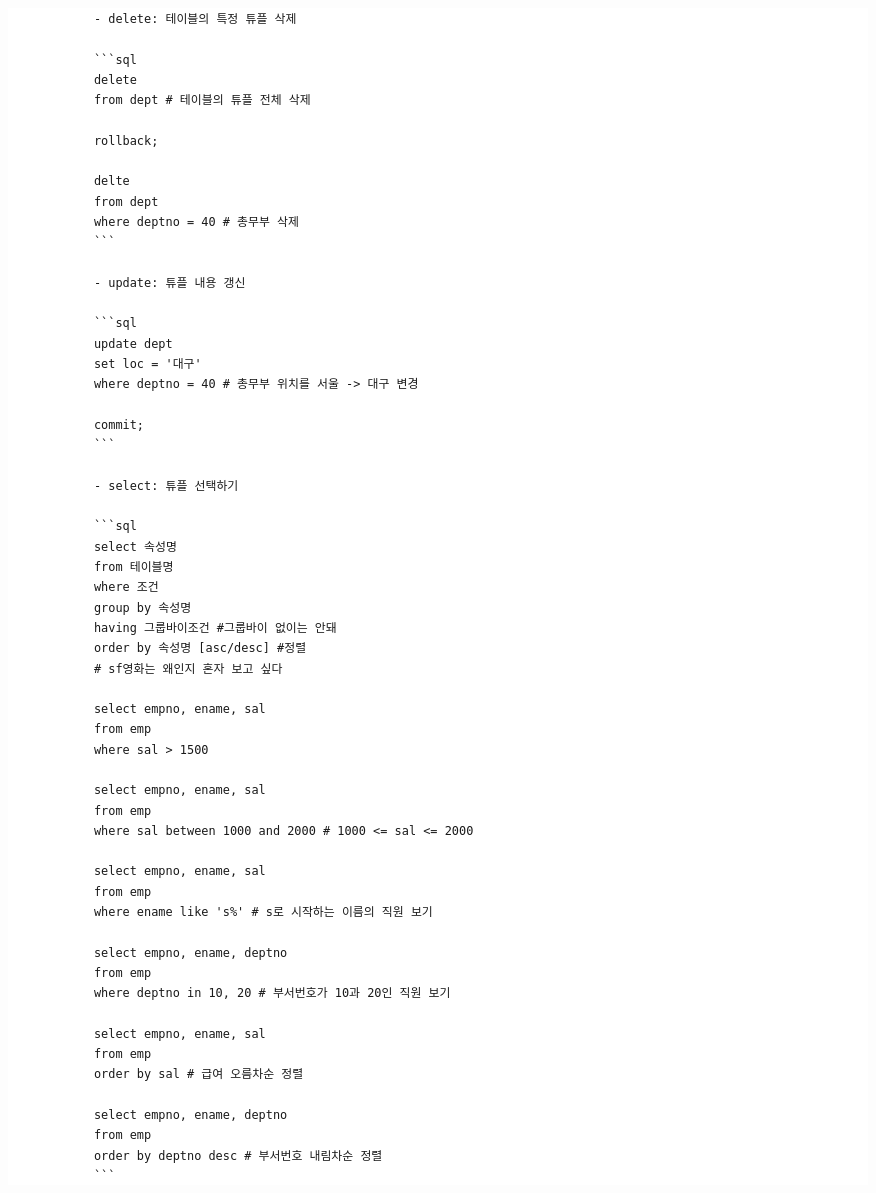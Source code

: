                 - delete: 테이블의 특정 튜플 삭제
                
                ```sql
                delete
                from dept # 테이블의 튜플 전체 삭제
                
                rollback;
                
                delte
                from dept
                where deptno = 40 # 총무부 삭제
                ```
                
                - update: 튜플 내용 갱신
                
                ```sql
                update dept
                set loc = '대구'
                where deptno = 40 # 총무부 위치를 서울 -> 대구 변경
                
                commit;
                ```
                
                - select: 튜플 선택하기
                
                ```sql
                select 속성명
                from 테이블명
                where 조건
                group by 속성명 
                having 그룹바이조건 #그룹바이 없이는 안돼
                order by 속성명 [asc/desc] #정렬
                # sf영화는 왜인지 혼자 보고 싶다
                
                select empno, ename, sal
                from emp
                where sal > 1500
                
                select empno, ename, sal
                from emp
                where sal between 1000 and 2000 # 1000 <= sal <= 2000
                
                select empno, ename, sal
                from emp
                where ename like 's%' # s로 시작하는 이름의 직원 보기
                
                select empno, ename, deptno
                from emp
                where deptno in 10, 20 # 부서번호가 10과 20인 직원 보기
                
                select empno, ename, sal
                from emp
                order by sal # 급여 오름차순 정렬
                
                select empno, ename, deptno
                from emp
                order by deptno desc # 부서번호 내림차순 정렬  
                ```
                